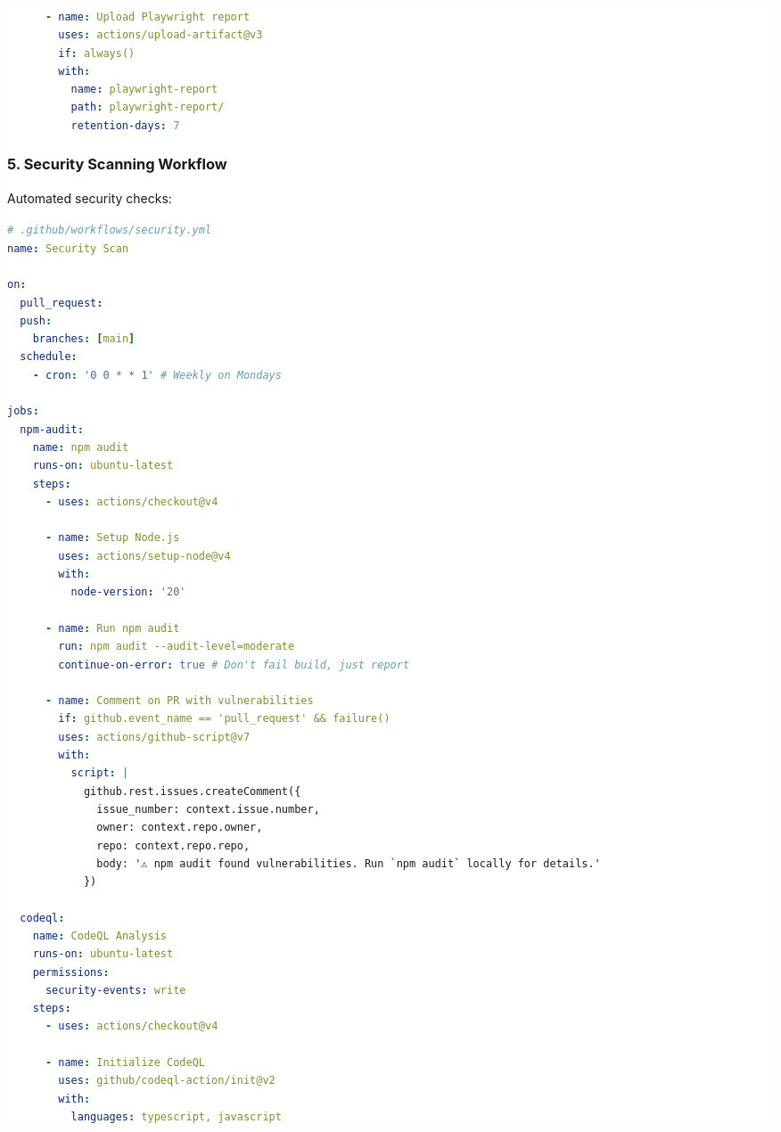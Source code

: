 ```yaml
      - name: Upload Playwright report
        uses: actions/upload-artifact@v3
        if: always()
        with:
          name: playwright-report
          path: playwright-report/
          retention-days: 7
```

### 5. Security Scanning Workflow
Automated security checks:

```yaml
# .github/workflows/security.yml
name: Security Scan

on:
  pull_request:
  push:
    branches: [main]
  schedule:
    - cron: '0 0 * * 1' # Weekly on Mondays

jobs:
  npm-audit:
    name: npm audit
    runs-on: ubuntu-latest
    steps:
      - uses: actions/checkout@v4

      - name: Setup Node.js
        uses: actions/setup-node@v4
        with:
          node-version: '20'

      - name: Run npm audit
        run: npm audit --audit-level=moderate
        continue-on-error: true # Don't fail build, just report

      - name: Comment on PR with vulnerabilities
        if: github.event_name == 'pull_request' && failure()
        uses: actions/github-script@v7
        with:
          script: |
            github.rest.issues.createComment({
              issue_number: context.issue.number,
              owner: context.repo.owner,
              repo: context.repo.repo,
              body: '⚠️ npm audit found vulnerabilities. Run `npm audit` locally for details.'
            })

  codeql:
    name: CodeQL Analysis
    runs-on: ubuntu-latest
    permissions:
      security-events: write
    steps:
      - uses: actions/checkout@v4

      - name: Initialize CodeQL
        uses: github/codeql-action/init@v2
        with:
          languages: typescript, javascript
```